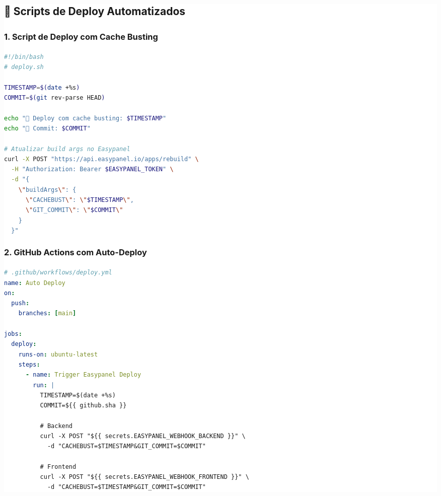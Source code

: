 ## 🔧 **Scripts de Deploy Automatizados**

### **1. Script de Deploy com Cache Busting**

```bash
#!/bin/bash
# deploy.sh

TIMESTAMP=$(date +%s)
COMMIT=$(git rev-parse HEAD)

echo "🚀 Deploy com cache busting: $TIMESTAMP"
echo "📝 Commit: $COMMIT"

# Atualizar build args no Easypanel
curl -X POST "https://api.easypanel.io/apps/rebuild" \
  -H "Authorization: Bearer $EASYPANEL_TOKEN" \
  -d "{
    \"buildArgs\": {
      \"CACHEBUST\": \"$TIMESTAMP\",
      \"GIT_COMMIT\": \"$COMMIT\"
    }
  }"
```

### **2. GitHub Actions com Auto-Deploy**

```yaml
# .github/workflows/deploy.yml
name: Auto Deploy
on:
  push:
    branches: [main]

jobs:
  deploy:
    runs-on: ubuntu-latest
    steps:
      - name: Trigger Easypanel Deploy
        run: |
          TIMESTAMP=$(date +%s)
          COMMIT=${{ github.sha }}
          
          # Backend
          curl -X POST "${{ secrets.EASYPANEL_WEBHOOK_BACKEND }}" \
            -d "CACHEBUST=$TIMESTAMP&GIT_COMMIT=$COMMIT"
          
          # Frontend  
          curl -X POST "${{ secrets.EASYPANEL_WEBHOOK_FRONTEND }}" \
            -d "CACHEBUST=$TIMESTAMP&GIT_COMMIT=$COMMIT"
```
